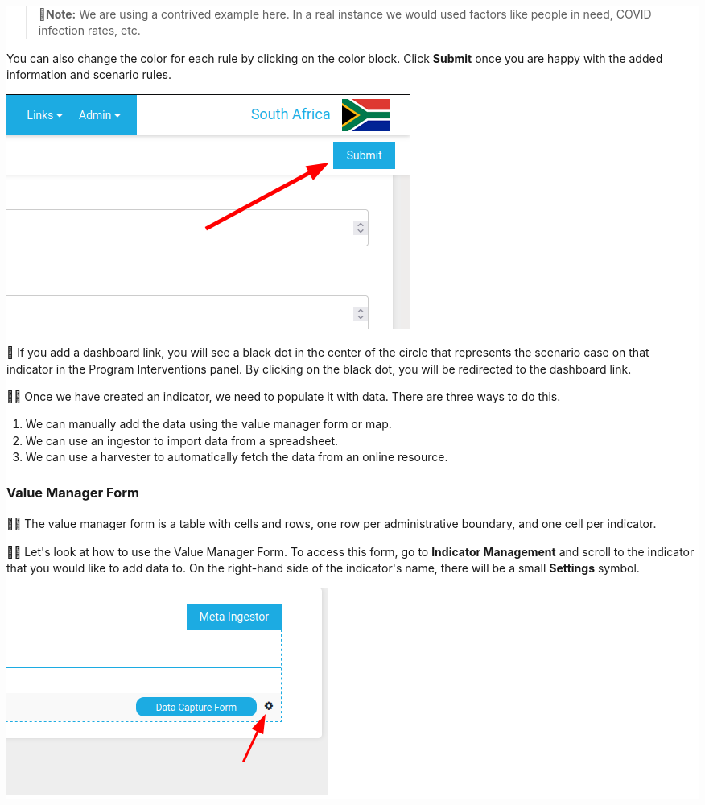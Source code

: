 > 📔**Note:** We are using a contrived example here. In a real instance we would used factors like people in need, COVID infection rates, etc.

You can also change the color for each rule by clicking on the color block. Click **Submit** once you are happy with the added information and scenario rules.

![Submit](../assets/screenshots/submit-indicator.png "Submit")

🌟 If you add a dashboard link, you will see a black dot in the center of the circle that represents the scenario case on that indicator in the Program Interventions panel. By clicking on the black dot, you will be redirected to the dashboard link.

🧑‍🏫 Once we have created an indicator, we need to populate it with data. There are three ways to do this.

1. We can manually add the data using the value manager form or map.
2. We can use an ingestor to import data from a spreadsheet.
3. We can use a harvester to automatically fetch the data from an online resource.

### **Value Manager Form**

🧑‍🏫 The value manager form is a table with cells and rows, one row per administrative boundary, and one cell per indicator.

👨‍🏫 Let's look at how to use the Value Manager Form. To access this form, go to **Indicator Management** and scroll to the indicator that you would like to add data to. On the right-hand side of the indicator's name, there will be a small **Settings** symbol.

![Settings](../assets/screenshots/indicator-settings.png "Settings")
